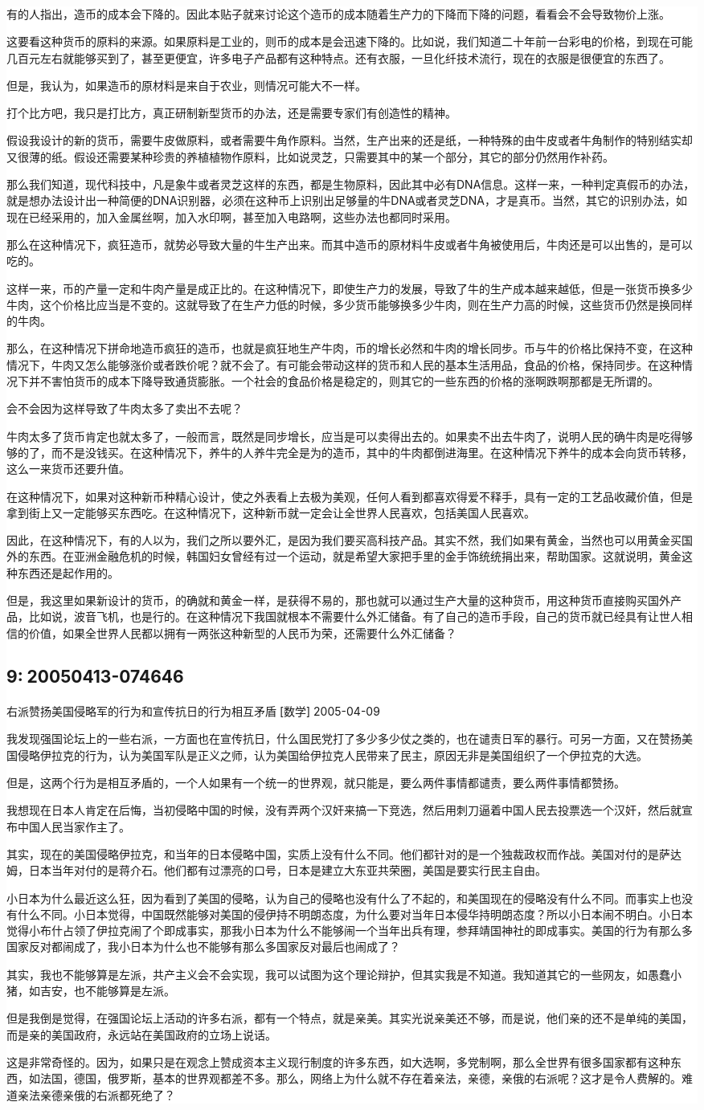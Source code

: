 有的人指出，造币的成本会下降的。因此本贴子就来讨论这个造币的成本随着生产力的下降而下降的问题，看看会不会导致物价上涨。 

这要看这种货币的原料的来源。如果原料是工业的，则币的成本是会迅速下降的。比如说，我们知道二十年前一台彩电的价格，到现在可能几百元左右就能够买到了，甚至更便宜，许多电子产品都有这种特点。还有衣服，一旦化纤技术流行，现在的衣服是很便宜的东西了。 

但是，我认为，如果造币的原材料是来自于农业，则情况可能大不一样。 

打个比方吧，我只是打比方，真正研制新型货币的办法，还是需要专家们有创造性的精神。 

假设我设计的新的货币，需要牛皮做原料，或者需要牛角作原料。当然，生产出来的还是纸，一种特殊的由牛皮或者牛角制作的特别结实却又很薄的纸。假设还需要某种珍贵的养植植物作原料，比如说灵芝，只需要其中的某一个部分，其它的部分仍然用作补药。 

那么我们知道，现代科技中，凡是象牛或者灵芝这样的东西，都是生物原料，因此其中必有DNA信息。这样一来，一种判定真假币的办法，就是想办法设计出一种简便的DNA识别器，必须在这种币上识别出足够量的牛DNA或者灵芝DNA，才是真币。当然，其它的识别办法，如现在已经采用的，加入金属丝啊，加入水印啊，甚至加入电路啊，这些办法也都同时采用。 

那么在这种情况下，疯狂造币，就势必导致大量的牛生产出来。而其中造币的原材料牛皮或者牛角被使用后，牛肉还是可以出售的，是可以吃的。 

这样一来，币的产量一定和牛肉产量是成正比的。在这种情况下，即使生产力的发展，导致了牛的生产成本越来越低，但是一张货币换多少牛肉，这个价格比应当是不变的。这就导致了在生产力低的时候，多少货币能够换多少牛肉，则在生产力高的时候，这些货币仍然是换同样的牛肉。 

那么，在这种情况下拼命地造币疯狂的造币，也就是疯狂地生产牛肉，币的增长必然和牛肉的增长同步。币与牛的价格比保持不变，在这种情况下，牛肉又怎么能够涨价或者跌价呢？就不会了。有可能会带动这样的货币和人民的基本生活用品，食品的价格，保持同步。在这种情况下并不害怕货币的成本下降导致通货膨胀。一个社会的食品价格是稳定的，则其它的一些东西的价格的涨啊跌啊那都是无所谓的。 

会不会因为这样导致了牛肉太多了卖出不去呢？ 

牛肉太多了货币肯定也就太多了，一般而言，既然是同步增长，应当是可以卖得出去的。如果卖不出去牛肉了，说明人民的确牛肉是吃得够够的了，而不是没钱买。在这种情况下，养牛的人养牛完全是为的造币，其中的牛肉都倒进海里。在这种情况下养牛的成本会向货币转移，这么一来货币还要升值。 

在这种情况下，如果对这种新币种精心设计，使之外表看上去极为美观，任何人看到都喜欢得爱不释手，具有一定的工艺品收藏价值，但是拿到街上又一定能够买东西吃。在这种情况下，这种新币就一定会让全世界人民喜欢，包括美国人民喜欢。 

因此，在这种情况下，有的人以为，我们之所以要外汇，是因为我们要买高科技产品。其实不然，我们如果有黄金，当然也可以用黄金买国外的东西。在亚洲金融危机的时候，韩国妇女曾经有过一个运动，就是希望大家把手里的金手饰统统捐出来，帮助国家。这就说明，黄金这种东西还是起作用的。 

但是，我这里如果新设计的货币，的确就和黄金一样，是获得不易的，那也就可以通过生产大量的这种货币，用这种货币直接购买国外产品，比如说，波音飞机，也是行的。在这种情况下我国就根本不需要什么外汇储备。有了自己的造币手段，自己的货币就已经具有让世人相信的价值，如果全世界人民都以拥有一两张这种新型的人民币为荣，还需要什么外汇储备？

## 9: 20050413-074646

右派赞扬美国侵略军的行为和宣传抗日的行为相互矛盾     [数学]  2005-04-09 

我发现强国论坛上的一些右派，一方面也在宣传抗日，什么国民党打了多少多少仗之类的，也在谴责日军的暴行。可另一方面，又在赞扬美国侵略伊拉克的行为，认为美国军队是正义之师，认为美国给伊拉克人民带来了民主，原因无非是美国组织了一个伊拉克的大选。 

但是，这两个行为是相互矛盾的，一个人如果有一个统一的世界观，就只能是，要么两件事情都谴责，要么两件事情都赞扬。 

我想现在日本人肯定在后悔，当初侵略中国的时候，没有弄两个汉奸来搞一下竞选，然后用刺刀逼着中国人民去投票选一个汉奸，然后就宣布中国人民当家作主了。 

其实，现在的美国侵略伊拉克，和当年的日本侵略中国，实质上没有什么不同。他们都针对的是一个独裁政权而作战。美国对付的是萨达姆，日本当年对付的是蒋介石。他们都有过漂亮的口号，日本是建立大东亚共荣圈，美国是要实行民主自由。 

小日本为什么最近这么狂，因为看到了美国的侵略，认为自己的侵略也没有什么了不起的，和美国现在的侵略没有什么不同。而事实上也没有什么不同。小日本觉得，中国既然能够对美国的侵伊持不明朗态度，为什么要对当年日本侵华持明朗态度？所以小日本闹不明白。小日本觉得小布什占领了伊拉克闹了个即成事实，那我小日本为什么不能够闹一个当年出兵有理，参拜靖国神社的即成事实。美国的行为有那么多国家反对都闹成了，我小日本为什么也不能够有那么多国家反对最后也闹成了？ 

其实，我也不能够算是左派，共产主义会不会实现，我可以试图为这个理论辩护，但其实我是不知道。我知道其它的一些网友，如愚蠢小猪，如吉安，也不能够算是左派。 

但是我倒是觉得，在强国论坛上活动的许多右派，都有一个特点，就是亲美。其实光说亲美还不够，而是说，他们亲的还不是单纯的美国，而是亲的美国政府，永远站在美国政府的立场上说话。 

这是非常奇怪的。因为，如果只是在观念上赞成资本主义现行制度的许多东西，如大选啊，多党制啊，那么全世界有很多国家都有这种东西，如法国，德国，俄罗斯，基本的世界观都差不多。那么，网络上为什么就不存在着亲法，亲德，亲俄的右派呢？这才是令人费解的。难道亲法亲德亲俄的右派都死绝了？ 
